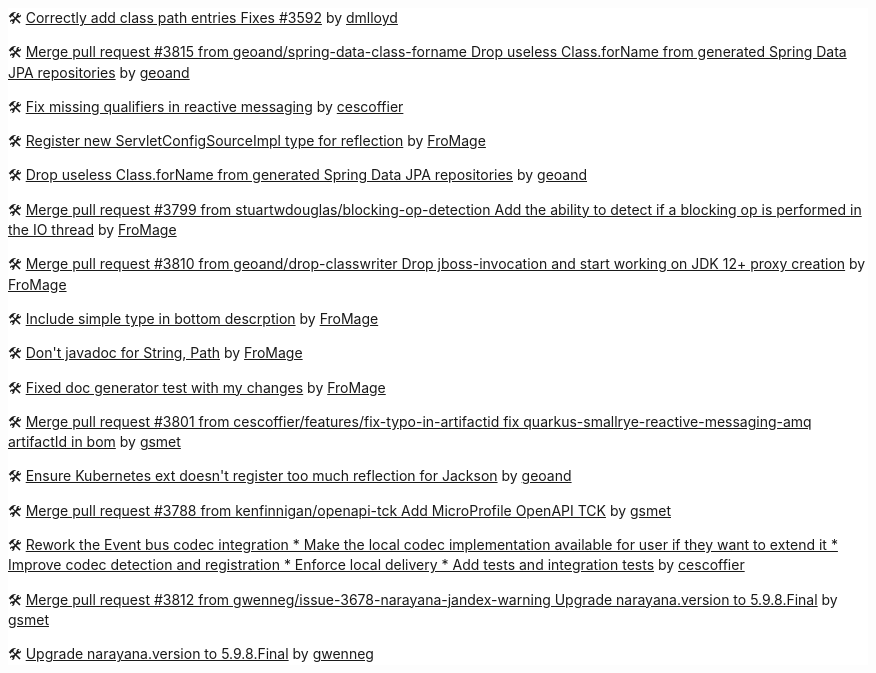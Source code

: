 :hammer_and_wrench: [Correctly add class path entries  Fixes #3592](https://github.com/quarkusio/quarkus/commit/997827cf7077e152b3b31d06010127415dd023d7) by [dmlloyd](https://github.com/dmlloyd)

:hammer_and_wrench: [Merge pull request #3815 from geoand/spring-data-class-forname  Drop useless Class.forName from generated Spring Data JPA repositories](https://github.com/quarkusio/quarkus/commit/39caf199aa199037046d29eb4a98b26d3eac6488) by [geoand](https://github.com/geoand)

:hammer_and_wrench: [Fix missing qualifiers in reactive messaging](https://github.com/quarkusio/quarkus/commit/fc8b819a09421f7d57b9ed33ab34b26d368e54ee) by [cescoffier](https://github.com/cescoffier)

:hammer_and_wrench: [Register new ServletConfigSourceImpl type for reflection](https://github.com/quarkusio/quarkus/commit/33184fc9829bb802ca81f3da575cd0d4ed0046a8) by [FroMage](https://github.com/FroMage)

:hammer_and_wrench: [Drop useless Class.forName from generated Spring Data JPA repositories](https://github.com/quarkusio/quarkus/commit/c6ca6e18ec78624d93058fe49472c92a5d33f940) by [geoand](https://github.com/geoand)

:hammer_and_wrench: [Merge pull request #3799 from stuartwdouglas/blocking-op-detection  Add the ability to detect if a blocking op is performed in the IO thread](https://github.com/quarkusio/quarkus/commit/7404e8e0f2f3ed83f3259eac39770aff2c75a9f3) by [FroMage](https://github.com/FroMage)

:hammer_and_wrench: [Merge pull request #3810 from geoand/drop-classwriter  Drop jboss-invocation and start working on JDK 12+ proxy creation](https://github.com/quarkusio/quarkus/commit/b66686494651d54e7d06bb34417c77793d30f3b8) by [FroMage](https://github.com/FroMage)

:hammer_and_wrench: [Include simple type in bottom descrption](https://github.com/quarkusio/quarkus/commit/2a6d792cf702ebe96e3741e029d523a43ce073fb) by [FroMage](https://github.com/FroMage)

:hammer_and_wrench: [Don't javadoc for String, Path](https://github.com/quarkusio/quarkus/commit/1c73cea908f2aa511efe9fe48f01e847637252dd) by [FroMage](https://github.com/FroMage)

:hammer_and_wrench: [Fixed doc generator test with my changes](https://github.com/quarkusio/quarkus/commit/c460fddc485beebcf67396a921d268592e89e580) by [FroMage](https://github.com/FroMage)

:hammer_and_wrench: [Merge pull request #3801 from cescoffier/features/fix-typo-in-artifactid  fix quarkus-smallrye-reactive-messaging-amq artifactId in bom](https://github.com/quarkusio/quarkus/commit/dc2206472ffd93d2aa95ba9e88c8d31f9ace7bae) by [gsmet](https://github.com/gsmet)

:hammer_and_wrench: [Ensure Kubernetes ext doesn't register too much reflection for Jackson](https://github.com/quarkusio/quarkus/commit/d434559f631760071a802158b032fca67a2c153c) by [geoand](https://github.com/geoand)

:hammer_and_wrench: [Merge pull request #3788 from kenfinnigan/openapi-tck  Add MicroProfile OpenAPI TCK](https://github.com/quarkusio/quarkus/commit/7e39b8b09ca5a49f5309b08f0a762f2c975aae2b) by [gsmet](https://github.com/gsmet)

:hammer_and_wrench: [Rework the Event bus codec integration  * Make the local codec implementation available for user if they want to extend it * Improve codec detection and registration * Enforce local delivery * Add tests and integration tests](https://github.com/quarkusio/quarkus/commit/de8fab818a4c6d91fa686e0b651635c21cf0c75b) by [cescoffier](https://github.com/cescoffier)

:hammer_and_wrench: [Merge pull request #3812 from gwenneg/issue-3678-narayana-jandex-warning  Upgrade narayana.version to 5.9.8.Final](https://github.com/quarkusio/quarkus/commit/07ffedf6085ed1a46af78aad4f4f1474c0757261) by [gsmet](https://github.com/gsmet)

:hammer_and_wrench: [Upgrade narayana.version to 5.9.8.Final](https://github.com/quarkusio/quarkus/commit/b56704432036fcb6c61ddf4dce2daa0aab33ed8e) by [gwenneg](https://github.com/gwenneg)

